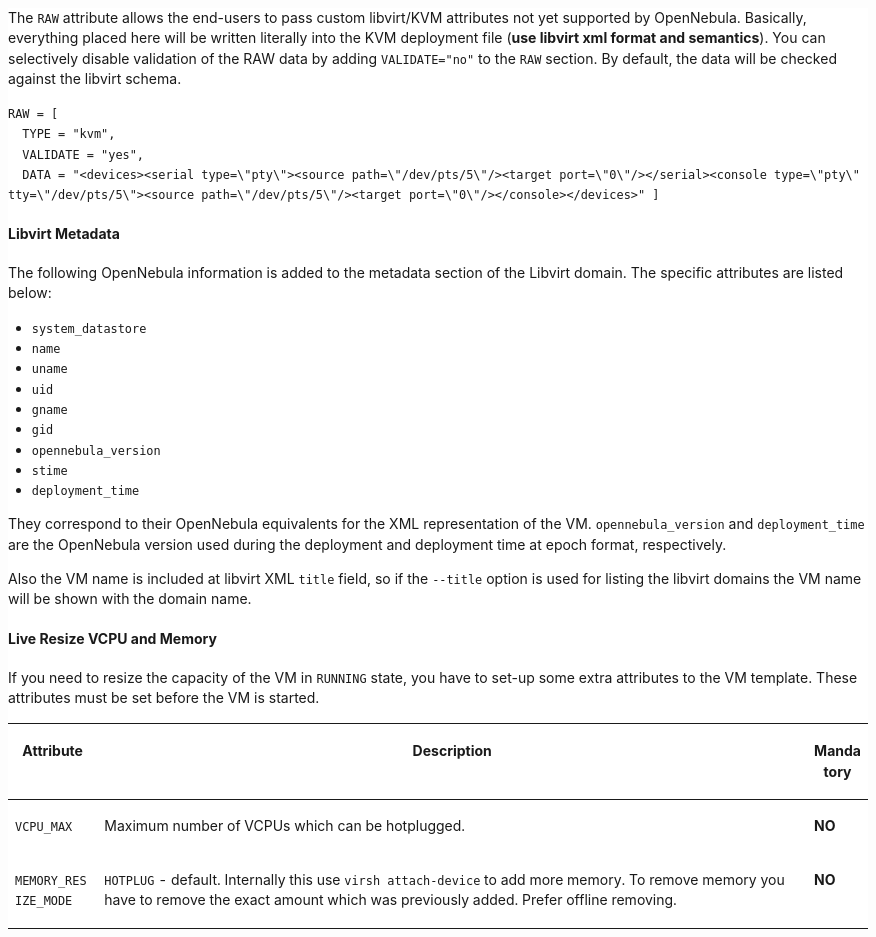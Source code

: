 The `RAW` attribute allows the end-users to pass custom libvirt/KVM attributes not yet supported by OpenNebula. Basically, everything placed here will be written literally into the KVM deployment file (**use libvirt xml format and semantics**). You can selectively disable validation of the RAW data by adding `VALIDATE="no"` to the `RAW` section. By default, the data will be checked against the libvirt schema.

```default
RAW = [
  TYPE = "kvm",
  VALIDATE = "yes",
  DATA = "<devices><serial type=\"pty\"><source path=\"/dev/pts/5\"/><target port=\"0\"/></serial><console type=\"pty\" tty=\"/dev/pts/5\"><source path=\"/dev/pts/5\"/><target port=\"0\"/></console></devices>" ]
```

<a id="libvirt-metadata"></a>

#### Libvirt Metadata

The following OpenNebula information is added to the metadata section of the Libvirt domain. The specific attributes are listed below:

- `system_datastore`
- `name`
- `uname`
- `uid`
- `gname`
- `gid`
- `opennebula_version`
- `stime`
- `deployment_time`

They correspond to their OpenNebula equivalents for the XML representation of the VM. `opennebula_version` and `deployment_time` are the OpenNebula version used during the deployment and deployment time at epoch format, respectively.

Also the VM name is included at libvirt XML `title` field, so if the `--title` option is used for listing the libvirt domains the VM name will be shown with the domain name.

<a id="kvm-live-resize"></a>

#### Live Resize VCPU and Memory

If you need to resize the capacity of the VM in `RUNNING` state, you have to set-up some extra attributes to the VM template. These attributes must be set before the VM is started.



<table class="docutils align-default">
<thead>
<tr class="row-odd"><th class="head"><p>Attribute</p></th>
<th class="head"><p>Description</p></th>
<th class="head"><p>Mandatory</p></th>
</tr>
</thead>
<tbody>
<tr class="row-even"><td><p><code class="docutils literal notranslate"><span class="pre">VCPU_MAX</span></code></p></td>
<td><p>Maximum number of VCPUs which can be hotplugged.</p></td>
<td><p><strong>NO</strong></p></td>
</tr>
<tr class="row-odd"><td rowspan="2"><p><code class="docutils literal notranslate"><span class="pre">MEMORY_RESIZE_MODE</span></code></p></td>
<td><p><code class="docutils literal notranslate"><span class="pre">HOTPLUG</span></code> - default. Internally this use <code class="docutils literal notranslate"><span class="pre">virsh</span> <span class="pre">attach-device</span></code> to add more memory. To remove
memory you have to remove the exact amount which was previously added. Prefer offline removing.</p></td>
<td rowspan="2"><p><strong>NO</strong></p></td>